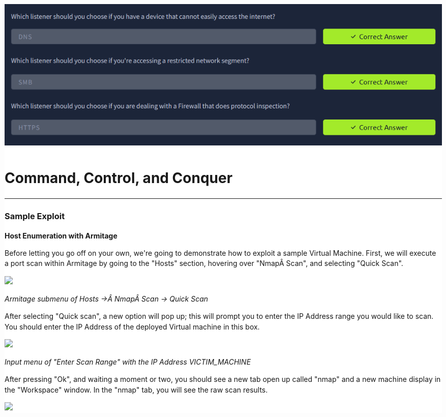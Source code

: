 
![Pasted image 20250512125248.png](../../../IMAGES/Pasted%20image%2020250512125248.png)


# Command, Control, and Conquer
-----

### Sample Exploit

**Host Enumeration with Armitage**

Before letting you go off on your own, we're going to demonstrate how to exploit a sample Virtual Machine. First, we will execute a port scan within Armitage by going to the "Hosts" section, hovering over "NmapÂ Scan", and selecting "Quick Scan".

  

![](https://tryhackme-images.s3.amazonaws.com/user-uploads/5d5a2b006986bf3508047664/room-content/6306202489d3cfdb126cd940ebb90896.png)  

_Armitage submenu of Hosts ->Â NmapÂ Scan -> Quick Scan_

  

After selecting "Quick scan", a new option will pop up; this will prompt you to enter the IP Address range you would like to scan. You should enter the IP Address of the deployed Virtual machine in this box.

  

![](https://tryhackme-images.s3.amazonaws.com/user-uploads/5d5a2b006986bf3508047664/room-content/1a12f245a88dbf0985a127e97e8a9734.png)  

_Input menu of "Enter Scan Range" with the IP Address VICTIM_MACHINE_

  

After pressing "Ok", and waiting a moment or two, you should see a new tab open up called "nmap" and a new machine display in the "Workspace" window. In the "nmap" tab, you will see the raw scan results.

  

![](https://tryhackme-images.s3.amazonaws.com/user-uploads/5d5a2b006986bf3508047664/room-content/ef05d79307bdcf6326751ee531daa538.png)  

